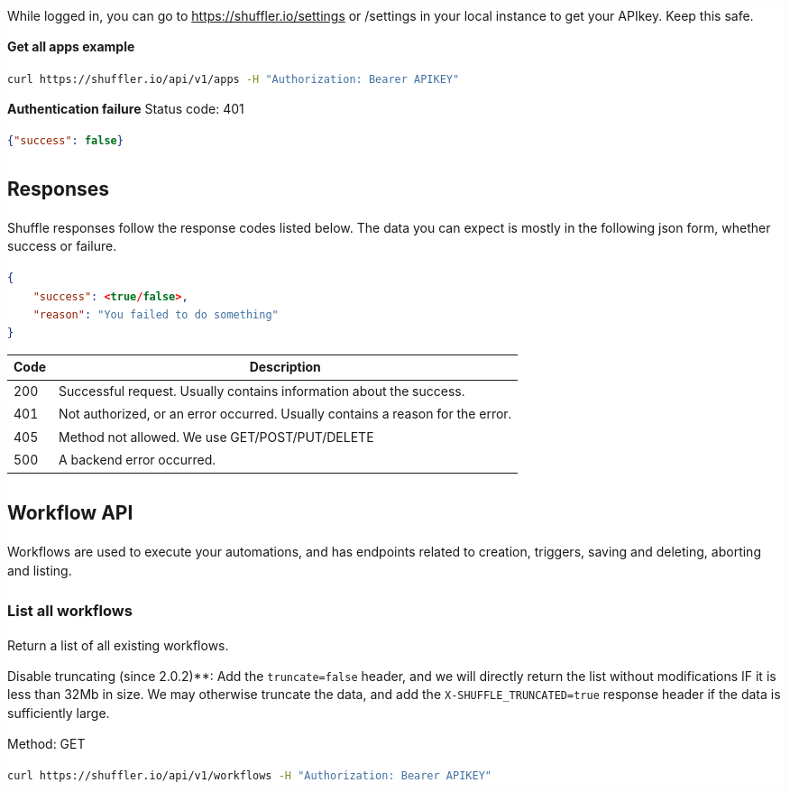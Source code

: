 While logged in, you can go to https://shuffler.io/settings or /settings in your local instance to get your APIkey. Keep this safe. 

**Get all apps example**
```bash
curl https://shuffler.io/api/v1/apps -H "Authorization: Bearer APIKEY"
```

**Authentication failure**
Status code: 401
```json
{"success": false}
```


## Responses
Shuffle responses follow the response codes listed below. The data you can expect is mostly in the following json form, whether success or failure.

```json
{
	"success": <true/false>,
	"reason": "You failed to do something"
}
```


| Code 	 | Description   |
| ------ | ------------- |
| 200    | Successful request. Usually contains information about the success. |
| 401    | Not authorized, or an error occurred. Usually contains a reason for the error. |
| 405    | Method not allowed. We use GET/POST/PUT/DELETE |
| 500    | A backend error occurred. |


## Workflow API
Workflows are used to execute your automations, and has endpoints related to creation, triggers, saving and deleting, aborting and listing.

### List all workflows
Return a list of all existing workflows. 

Disable truncating (since 2.0.2)**: Add the `truncate=false` header, and we will directly return the list without modifications IF it is less than 32Mb in size. 
We may otherwise truncate the data, and add the `X-SHUFFLE_TRUNCATED=true` response header if the data is sufficiently large.

Method: GET

```bash
curl https://shuffler.io/api/v1/workflows -H "Authorization: Bearer APIKEY"
```
